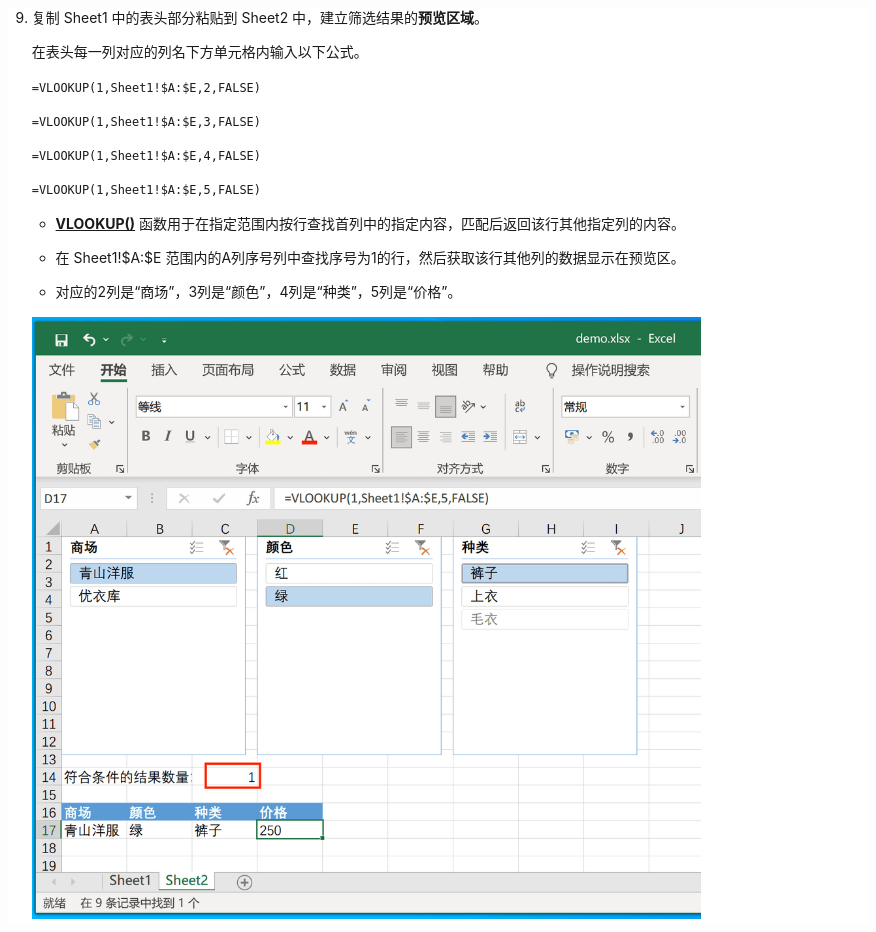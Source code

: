 9. 复制 Sheet1 中的表头部分粘贴到 Sheet2 中，建立筛选结果的**预览区域**。

   在表头每一列对应的列名下方单元格内输入以下公式。

   ```
   =VLOOKUP(1,Sheet1!$A:$E,2,FALSE)
   ```

   ```
   =VLOOKUP(1,Sheet1!$A:$E,3,FALSE)
   ```

   ```
   =VLOOKUP(1,Sheet1!$A:$E,4,FALSE)
   ```

   ```
   =VLOOKUP(1,Sheet1!$A:$E,5,FALSE)
   ```

   - [**VLOOKUP()**](https://support.microsoft.com/zh-cn/office/vlookup-%E5%87%BD%E6%95%B0-0bbc8083-26fe-4963-8ab8-93a18ad188a1) 函数用于在指定范围内按行查找首列中的指定内容，匹配后返回该行其他指定列的内容。

   - 在 Sheet1!\$A:\$E 范围内的A列序号列中查找序号为1的行，然后获取该行其他列的数据显示在预览区。
   - 对应的2列是“商场”，3列是“颜色”，4列是“种类”，5列是“价格”。

   <img src="images/11 显示筛选预览.png" width="80%"> 
